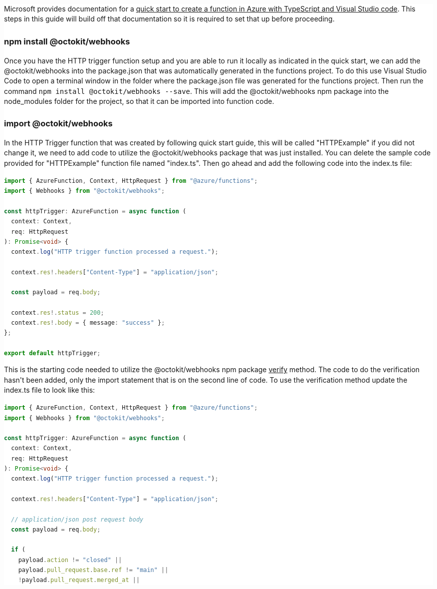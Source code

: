 Microsoft provides documentation for a [quick start to create a function in Azure with TypeScript and Visual Studio code](https://docs.microsoft.com/en-us/azure/azure-functions/create-first-function-vs-code-typescript). This steps in this guide will build off that documentation so it is required to set that up before proceeding.

### npm install @octokit/webhooks

Once you have the HTTP trigger function setup and you are able to run it locally as indicated in the quick start, we can add the @octokit/webhooks into the package.json that was automatically generated in the functions project. To do this use Visual Studio Code to open a terminal window in the folder where the package.json file was generated for the functions project. Then run the command <kbd>npm install @octokit/webhooks --save</kbd>. This will add the @octokit/webhooks npm package into the node_modules folder for the project, so that it can be imported into function code.

### import @octokit/webhooks

In the HTTP Trigger function that was created by following quick start guide, this will be called "HTTPExample" if you did not change it, we need to add code to utilize the @octokit/webhooks package that was just installed. You can delete the sample code provided for "HTTPExample" function file named "index.ts". Then go ahead and add the following code into the index.ts file:

```typescript
import { AzureFunction, Context, HttpRequest } from "@azure/functions";
import { Webhooks } from "@octokit/webhooks";

const httpTrigger: AzureFunction = async function (
  context: Context,
  req: HttpRequest
): Promise<void> {
  context.log("HTTP trigger function processed a request.");

  context.res!.headers["Content-Type"] = "application/json";

  const payload = req.body;

  context.res!.status = 200;
  context.res!.body = { message: "success" };
};

export default httpTrigger;
```

This is the starting code needed to utilize the @octokit/webhooks npm package [verify](https://www.npmjs.com/package/@octokit/webhooks#webhooksverify) method. The code to do the verification hasn't been added, only the import statement that is on the second line of code. To use the verification method update the index.ts file to look like this:

```typescript
import { AzureFunction, Context, HttpRequest } from "@azure/functions";
import { Webhooks } from "@octokit/webhooks";

const httpTrigger: AzureFunction = async function (
  context: Context,
  req: HttpRequest
): Promise<void> {
  context.log("HTTP trigger function processed a request.");

  context.res!.headers["Content-Type"] = "application/json";

  // application/json post request body
  const payload = req.body;

  if (
    payload.action != "closed" ||
    payload.pull_request.base.ref != "main" ||
    !payload.pull_request.merged_at ||
```